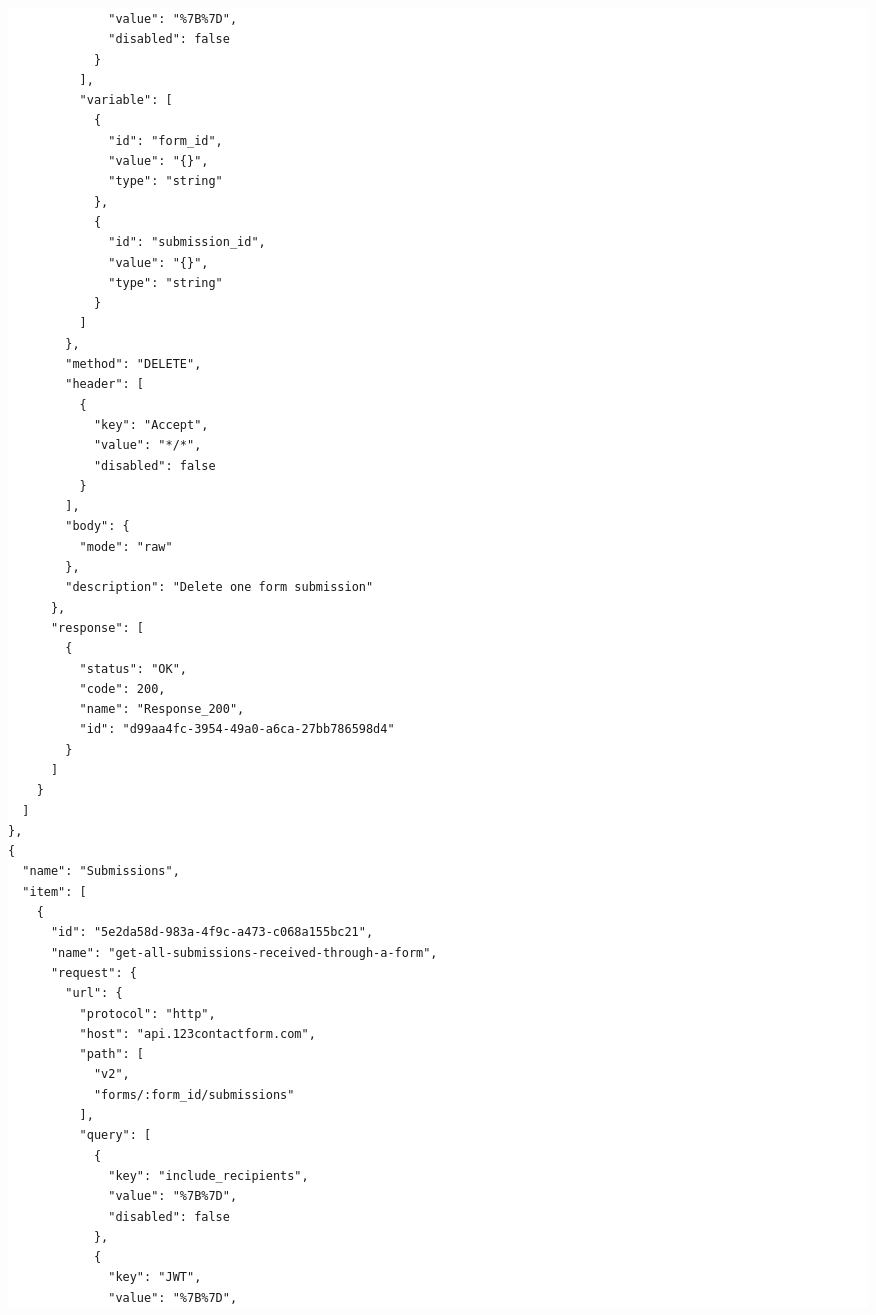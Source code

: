                   "value": "%7B%7D",
                  "disabled": false
                }
              ],
              "variable": [
                {
                  "id": "form_id",
                  "value": "{}",
                  "type": "string"
                },
                {
                  "id": "submission_id",
                  "value": "{}",
                  "type": "string"
                }
              ]
            },
            "method": "DELETE",
            "header": [
              {
                "key": "Accept",
                "value": "*/*",
                "disabled": false
              }
            ],
            "body": {
              "mode": "raw"
            },
            "description": "Delete one form submission"
          },
          "response": [
            {
              "status": "OK",
              "code": 200,
              "name": "Response_200",
              "id": "d99aa4fc-3954-49a0-a6ca-27bb786598d4"
            }
          ]
        }
      ]
    },
    {
      "name": "Submissions",
      "item": [
        {
          "id": "5e2da58d-983a-4f9c-a473-c068a155bc21",
          "name": "get-all-submissions-received-through-a-form",
          "request": {
            "url": {
              "protocol": "http",
              "host": "api.123contactform.com",
              "path": [
                "v2",
                "forms/:form_id/submissions"
              ],
              "query": [
                {
                  "key": "include_recipients",
                  "value": "%7B%7D",
                  "disabled": false
                },
                {
                  "key": "JWT",
                  "value": "%7B%7D",